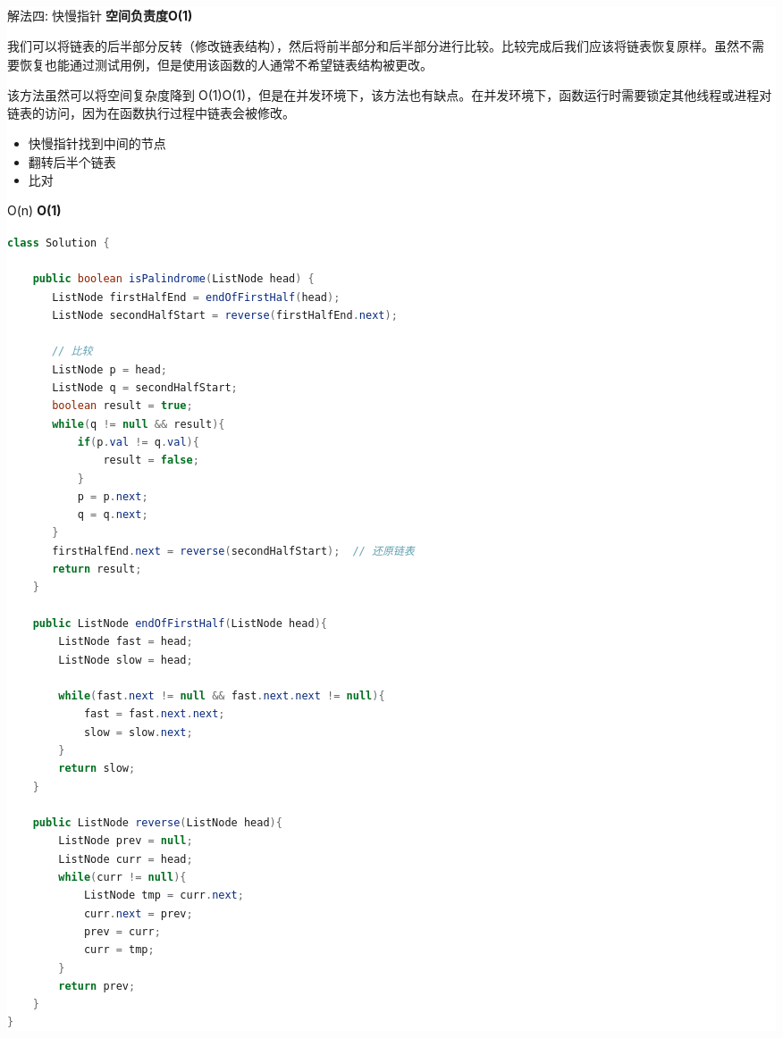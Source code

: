 

解法四: 快慢指针 **空间负责度O(1)**

我们可以将链表的后半部分反转（修改链表结构），然后将前半部分和后半部分进行比较。比较完成后我们应该将链表恢复原样。虽然不需要恢复也能通过测试用例，但是使用该函数的人通常不希望链表结构被更改。

该方法虽然可以将空间复杂度降到 O(1)O(1)，但是在并发环境下，该方法也有缺点。在并发环境下，函数运行时需要锁定其他线程或进程对链表的访问，因为在函数执行过程中链表会被修改。



* 快慢指针找到中间的节点
* 翻转后半个链表
* 比对

O(n) **O(1)**



```java
class Solution {

    public boolean isPalindrome(ListNode head) {
       ListNode firstHalfEnd = endOfFirstHalf(head);
       ListNode secondHalfStart = reverse(firstHalfEnd.next);

       // 比较
       ListNode p = head;
       ListNode q = secondHalfStart;
       boolean result = true;
       while(q != null && result){
           if(p.val != q.val){
               result = false;
           }
           p = p.next;
           q = q.next;
       }
       firstHalfEnd.next = reverse(secondHalfStart);  // 还原链表
       return result;
    }

    public ListNode endOfFirstHalf(ListNode head){
        ListNode fast = head;
        ListNode slow = head;

        while(fast.next != null && fast.next.next != null){
            fast = fast.next.next;
            slow = slow.next;
        }
        return slow;
    }

    public ListNode reverse(ListNode head){
        ListNode prev = null;
        ListNode curr = head;
        while(curr != null){
            ListNode tmp = curr.next;
            curr.next = prev;
            prev = curr;
            curr = tmp;
        }
        return prev;
    }
}
```
